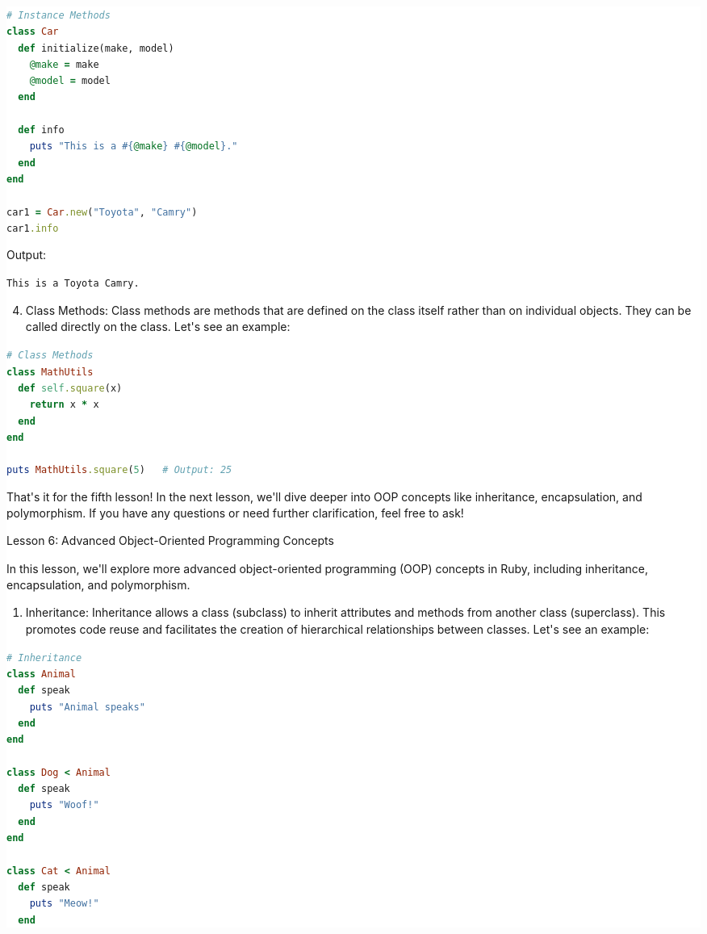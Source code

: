 ```ruby
# Instance Methods
class Car
  def initialize(make, model)
    @make = make
    @model = model
  end

  def info
    puts "This is a #{@make} #{@model}."
  end
end

car1 = Car.new("Toyota", "Camry")
car1.info
```

Output:
```
This is a Toyota Camry.
```

4. Class Methods:
   Class methods are methods that are defined on the class itself rather than on individual objects. They can be called directly on the class. Let's see an example:

```ruby
# Class Methods
class MathUtils
  def self.square(x)
    return x * x
  end
end

puts MathUtils.square(5)   # Output: 25
```

That's it for the fifth lesson! In the next lesson, we'll dive deeper into OOP concepts like inheritance, encapsulation, and polymorphism. If you have any questions or need further clarification, feel free to ask!

Lesson 6: Advanced Object-Oriented Programming Concepts

In this lesson, we'll explore more advanced object-oriented programming (OOP) concepts in Ruby, including inheritance, encapsulation, and polymorphism.

1. Inheritance:
   Inheritance allows a class (subclass) to inherit attributes and methods from another class (superclass). This promotes code reuse and facilitates the creation of hierarchical relationships between classes. Let's see an example:

```ruby
# Inheritance
class Animal
  def speak
    puts "Animal speaks"
  end
end

class Dog < Animal
  def speak
    puts "Woof!"
  end
end

class Cat < Animal
  def speak
    puts "Meow!"
  end
```